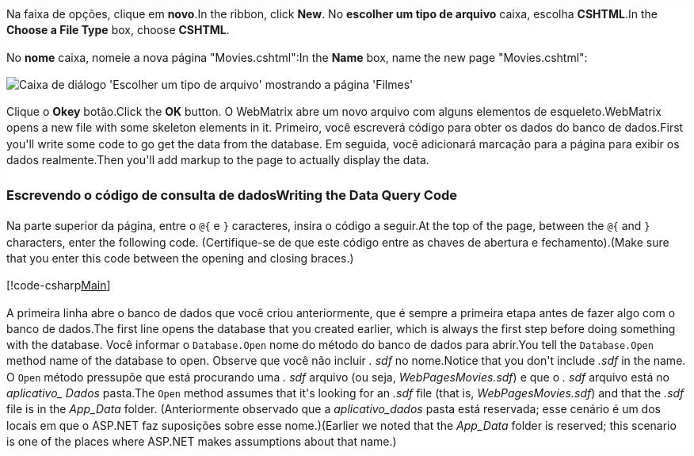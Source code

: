 <span data-ttu-id="bdd3f-245">Na faixa de opções, clique em **novo**.</span><span class="sxs-lookup"><span data-stu-id="bdd3f-245">In the ribbon, click **New**.</span></span> <span data-ttu-id="bdd3f-246">No **escolher um tipo de arquivo** caixa, escolha **CSHTML**.</span><span class="sxs-lookup"><span data-stu-id="bdd3f-246">In the **Choose a File Type** box, choose **CSHTML**.</span></span>

<span data-ttu-id="bdd3f-247">No **nome** caixa, nomeie a nova página "Movies.cshtml":</span><span class="sxs-lookup"><span data-stu-id="bdd3f-247">In the **Name** box, name the new page "Movies.cshtml":</span></span>

![Caixa de diálogo 'Escolher um tipo de arquivo' mostrando a página 'Filmes'](displaying-data/_static/image17.png)

<span data-ttu-id="bdd3f-249">Clique o **Okey** botão.</span><span class="sxs-lookup"><span data-stu-id="bdd3f-249">Click the **OK** button.</span></span> <span data-ttu-id="bdd3f-250">O WebMatrix abre um novo arquivo com alguns elementos de esqueleto.</span><span class="sxs-lookup"><span data-stu-id="bdd3f-250">WebMatrix opens a new file with some skeleton elements in it.</span></span> <span data-ttu-id="bdd3f-251">Primeiro, você escreverá código para obter os dados do banco de dados.</span><span class="sxs-lookup"><span data-stu-id="bdd3f-251">First you'll write some code to go get the data from the database.</span></span> <span data-ttu-id="bdd3f-252">Em seguida, você adicionará marcação para a página para exibir os dados realmente.</span><span class="sxs-lookup"><span data-stu-id="bdd3f-252">Then you'll add markup to the page to actually display the data.</span></span>

### <a name="writing-the-data-query-code"></a><span data-ttu-id="bdd3f-253">Escrevendo o código de consulta de dados</span><span class="sxs-lookup"><span data-stu-id="bdd3f-253">Writing the Data Query Code</span></span>

<span data-ttu-id="bdd3f-254">Na parte superior da página, entre o `@{` e `}` caracteres, insira o código a seguir.</span><span class="sxs-lookup"><span data-stu-id="bdd3f-254">At the top of the page, between the `@{` and `}` characters, enter the following code.</span></span> <span data-ttu-id="bdd3f-255">(Certifique-se de que este código entre as chaves de abertura e fechamento).</span><span class="sxs-lookup"><span data-stu-id="bdd3f-255">(Make sure that you enter this code between the opening and closing braces.)</span></span>

[!code-csharp[Main](displaying-data/samples/sample1.cs)]

<span data-ttu-id="bdd3f-256">A primeira linha abre o banco de dados que você criou anteriormente, que é sempre a primeira etapa antes de fazer algo com o banco de dados.</span><span class="sxs-lookup"><span data-stu-id="bdd3f-256">The first line opens the database that you created earlier, which is always the first step before doing something with the database.</span></span> <span data-ttu-id="bdd3f-257">Você informar o `Database.Open` nome do método do banco de dados para abrir.</span><span class="sxs-lookup"><span data-stu-id="bdd3f-257">You tell the `Database.Open` method name of the database to open.</span></span> <span data-ttu-id="bdd3f-258">Observe que você não incluir *. sdf* no nome.</span><span class="sxs-lookup"><span data-stu-id="bdd3f-258">Notice that you don't include *.sdf* in the name.</span></span> <span data-ttu-id="bdd3f-259">O `Open` método pressupõe que está procurando uma *. sdf* arquivo (ou seja, *WebPagesMovies.sdf*) e que o *. sdf* arquivo está no *aplicativo\_ Dados* pasta.</span><span class="sxs-lookup"><span data-stu-id="bdd3f-259">The `Open` method assumes that it's looking for an *.sdf* file (that is, *WebPagesMovies.sdf*) and that the *.sdf* file is in the *App\_Data* folder.</span></span> <span data-ttu-id="bdd3f-260">(Anteriormente observado que a *aplicativo\_dados* pasta está reservada; esse cenário é um dos locais em que o ASP.NET faz suposições sobre esse nome.)</span><span class="sxs-lookup"><span data-stu-id="bdd3f-260">(Earlier we noted that the *App\_Data* folder is reserved; this scenario is one of the places where ASP.NET makes assumptions about that name.)</span></span>
